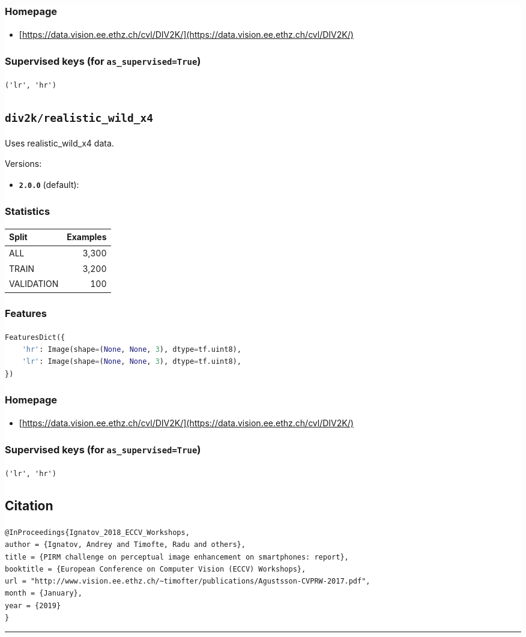 ### Homepage

*   [https://data.vision.ee.ethz.ch/cvl/DIV2K/](https://data.vision.ee.ethz.ch/cvl/DIV2K/)

### Supervised keys (for `as_supervised=True`)
`('lr', 'hr')`

## `div2k/realistic_wild_x4`
Uses realistic_wild_x4 data.

Versions:

*   **`2.0.0`** (default):

### Statistics

Split      | Examples
:--------- | -------:
ALL        | 3,300
TRAIN      | 3,200
VALIDATION | 100

### Features
```python
FeaturesDict({
    'hr': Image(shape=(None, None, 3), dtype=tf.uint8),
    'lr': Image(shape=(None, None, 3), dtype=tf.uint8),
})
```

### Homepage

*   [https://data.vision.ee.ethz.ch/cvl/DIV2K/](https://data.vision.ee.ethz.ch/cvl/DIV2K/)

### Supervised keys (for `as_supervised=True`)
`('lr', 'hr')`

## Citation
```
@InProceedings{Ignatov_2018_ECCV_Workshops,
author = {Ignatov, Andrey and Timofte, Radu and others},
title = {PIRM challenge on perceptual image enhancement on smartphones: report},
booktitle = {European Conference on Computer Vision (ECCV) Workshops},
url = "http://www.vision.ee.ethz.ch/~timofter/publications/Agustsson-CVPRW-2017.pdf",
month = {January},
year = {2019}
}
```

--------------------------------------------------------------------------------
